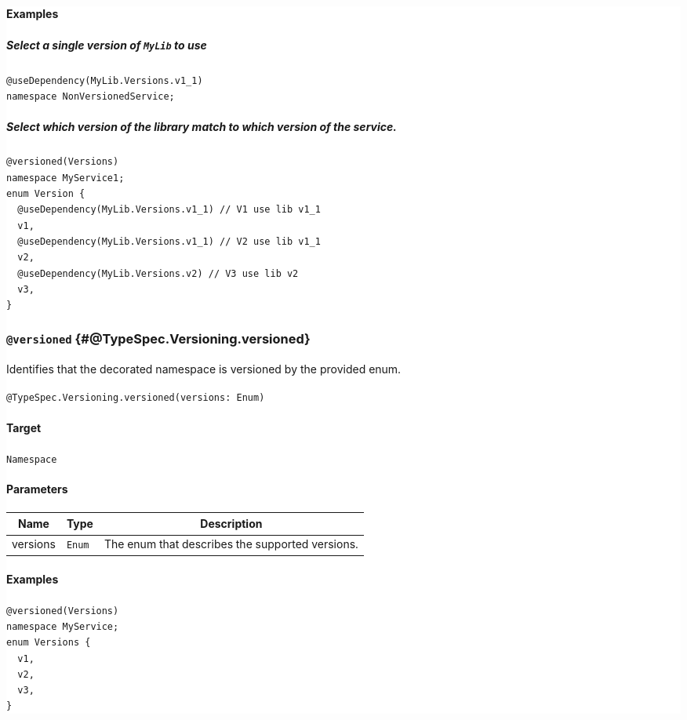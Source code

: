 #### Examples

##### Select a single version of `MyLib` to use

```tsp
@useDependency(MyLib.Versions.v1_1)
namespace NonVersionedService;
```

##### Select which version of the library match to which version of the service.

```tsp
@versioned(Versions)
namespace MyService1;
enum Version {
  @useDependency(MyLib.Versions.v1_1) // V1 use lib v1_1
  v1,
  @useDependency(MyLib.Versions.v1_1) // V2 use lib v1_1
  v2,
  @useDependency(MyLib.Versions.v2) // V3 use lib v2
  v3,
}
```

### `@versioned` {#@TypeSpec.Versioning.versioned}

Identifies that the decorated namespace is versioned by the provided enum.

```typespec
@TypeSpec.Versioning.versioned(versions: Enum)
```

#### Target

`Namespace`

#### Parameters

| Name     | Type   | Description                                     |
| -------- | ------ | ----------------------------------------------- |
| versions | `Enum` | The enum that describes the supported versions. |

#### Examples

```tsp
@versioned(Versions)
namespace MyService;
enum Versions {
  v1,
  v2,
  v3,
}
```
